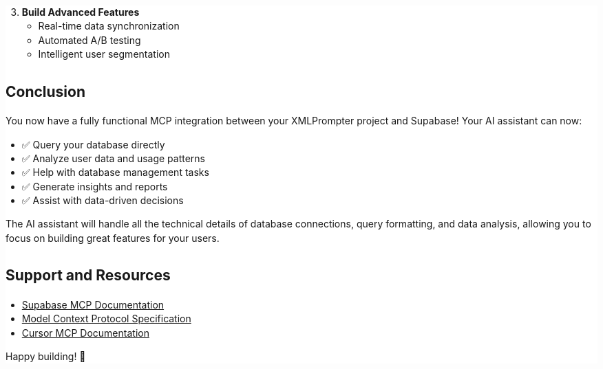 3. **Build Advanced Features**
   - Real-time data synchronization
   - Automated A/B testing
   - Intelligent user segmentation

## Conclusion

You now have a fully functional MCP integration between your XMLPrompter project and Supabase! Your AI assistant can now:

- ✅ Query your database directly
- ✅ Analyze user data and usage patterns
- ✅ Help with database management tasks
- ✅ Generate insights and reports
- ✅ Assist with data-driven decisions

The AI assistant will handle all the technical details of database connections, query formatting, and data analysis, allowing you to focus on building great features for your users.

## Support and Resources

- [Supabase MCP Documentation](https://supabase.com/docs/guides/getting-started/mcp)
- [Model Context Protocol Specification](https://spec.modelcontextprotocol.io/)
- [Cursor MCP Documentation](https://cursor.sh/docs/mcp)

Happy building! 🚀 